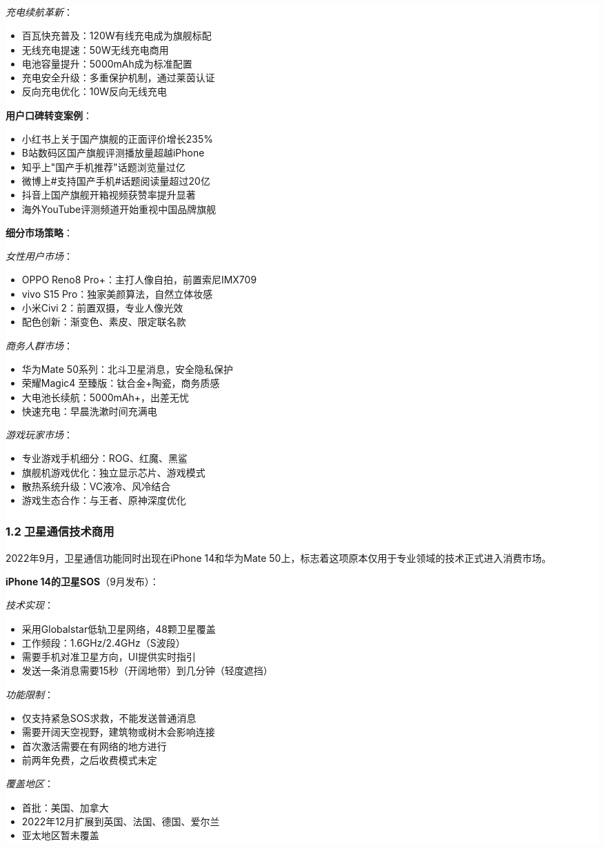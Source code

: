 *充电续航革新*：
- 百瓦快充普及：120W有线充电成为旗舰标配
- 无线充电提速：50W无线充电商用
- 电池容量提升：5000mAh成为标准配置
- 充电安全升级：多重保护机制，通过莱茵认证
- 反向充电优化：10W反向无线充电

**用户口碑转变案例**：
- 小红书上关于国产旗舰的正面评价增长235%
- B站数码区国产旗舰评测播放量超越iPhone
- 知乎上"国产手机推荐"话题浏览量过亿
- 微博上#支持国产手机#话题阅读量超过20亿
- 抖音上国产旗舰开箱视频获赞率提升显著
- 海外YouTube评测频道开始重视中国品牌旗舰

**细分市场策略**：

*女性用户市场*：
- OPPO Reno8 Pro+：主打人像自拍，前置索尼IMX709
- vivo S15 Pro：独家美颜算法，自然立体妆感
- 小米Civi 2：前置双摄，专业人像光效
- 配色创新：渐变色、素皮、限定联名款

*商务人群市场*：
- 华为Mate 50系列：北斗卫星消息，安全隐私保护
- 荣耀Magic4 至臻版：钛合金+陶瓷，商务质感
- 大电池长续航：5000mAh+，出差无忧
- 快速充电：早晨洗漱时间充满电

*游戏玩家市场*：
- 专业游戏手机细分：ROG、红魔、黑鲨
- 旗舰机游戏优化：独立显示芯片、游戏模式
- 散热系统升级：VC液冷、风冷结合
- 游戏生态合作：与王者、原神深度优化

### 1.2 卫星通信技术商用

2022年9月，卫星通信功能同时出现在iPhone 14和华为Mate 50上，标志着这项原本仅用于专业领域的技术正式进入消费市场。

**iPhone 14的卫星SOS**（9月发布）：

*技术实现*：
- 采用Globalstar低轨卫星网络，48颗卫星覆盖
- 工作频段：1.6GHz/2.4GHz（S波段）
- 需要手机对准卫星方向，UI提供实时指引
- 发送一条消息需要15秒（开阔地带）到几分钟（轻度遮挡）

*功能限制*：
- 仅支持紧急SOS求救，不能发送普通消息
- 需要开阔天空视野，建筑物或树木会影响连接
- 首次激活需要在有网络的地方进行
- 前两年免费，之后收费模式未定

*覆盖地区*：
- 首批：美国、加拿大
- 2022年12月扩展到英国、法国、德国、爱尔兰
- 亚太地区暂未覆盖
